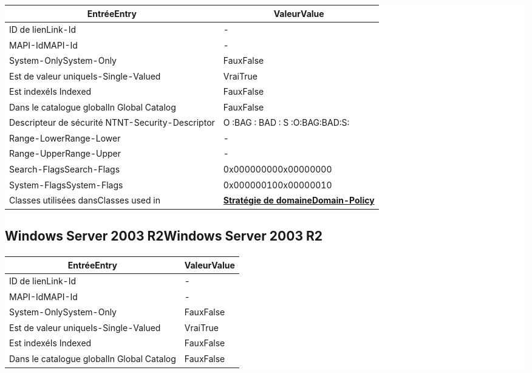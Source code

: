 

| <span data-ttu-id="7f9bd-155">Entrée</span><span class="sxs-lookup"><span data-stu-id="7f9bd-155">Entry</span></span> | <span data-ttu-id="7f9bd-156">Valeur</span><span class="sxs-lookup"><span data-stu-id="7f9bd-156">Value</span></span> |
|------------------------|----------------------------------------------------|
| <span data-ttu-id="7f9bd-157">ID de lien</span><span class="sxs-lookup"><span data-stu-id="7f9bd-157">Link-Id</span></span>                | \-                                                 |
| <span data-ttu-id="7f9bd-158">MAPI-Id</span><span class="sxs-lookup"><span data-stu-id="7f9bd-158">MAPI-Id</span></span>                | \-                                                 |
| <span data-ttu-id="7f9bd-159">System-Only</span><span class="sxs-lookup"><span data-stu-id="7f9bd-159">System-Only</span></span>            | <span data-ttu-id="7f9bd-160">Faux</span><span class="sxs-lookup"><span data-stu-id="7f9bd-160">False</span></span>                                              |
| <span data-ttu-id="7f9bd-161">Est de valeur unique</span><span class="sxs-lookup"><span data-stu-id="7f9bd-161">Is-Single-Valued</span></span>       | <span data-ttu-id="7f9bd-162">Vrai</span><span class="sxs-lookup"><span data-stu-id="7f9bd-162">True</span></span>                                               |
| <span data-ttu-id="7f9bd-163">Est indexé</span><span class="sxs-lookup"><span data-stu-id="7f9bd-163">Is Indexed</span></span>             | <span data-ttu-id="7f9bd-164">Faux</span><span class="sxs-lookup"><span data-stu-id="7f9bd-164">False</span></span>                                              |
| <span data-ttu-id="7f9bd-165">Dans le catalogue global</span><span class="sxs-lookup"><span data-stu-id="7f9bd-165">In Global Catalog</span></span>      | <span data-ttu-id="7f9bd-166">Faux</span><span class="sxs-lookup"><span data-stu-id="7f9bd-166">False</span></span>                                              |
| <span data-ttu-id="7f9bd-167">Descripteur de sécurité NT</span><span class="sxs-lookup"><span data-stu-id="7f9bd-167">NT-Security-Descriptor</span></span> | <span data-ttu-id="7f9bd-168">O :BAG : BAD : S :</span><span class="sxs-lookup"><span data-stu-id="7f9bd-168">O:BAG:BAD:S:</span></span>                                       |
| <span data-ttu-id="7f9bd-169">Range-Lower</span><span class="sxs-lookup"><span data-stu-id="7f9bd-169">Range-Lower</span></span>            | \-                                                 |
| <span data-ttu-id="7f9bd-170">Range-Upper</span><span class="sxs-lookup"><span data-stu-id="7f9bd-170">Range-Upper</span></span>            | \-                                                 |
| <span data-ttu-id="7f9bd-171">Search-Flags</span><span class="sxs-lookup"><span data-stu-id="7f9bd-171">Search-Flags</span></span>           | <span data-ttu-id="7f9bd-172">0x00000000</span><span class="sxs-lookup"><span data-stu-id="7f9bd-172">0x00000000</span></span>                                         |
| <span data-ttu-id="7f9bd-173">System-Flags</span><span class="sxs-lookup"><span data-stu-id="7f9bd-173">System-Flags</span></span>           | <span data-ttu-id="7f9bd-174">0x00000010</span><span class="sxs-lookup"><span data-stu-id="7f9bd-174">0x00000010</span></span>                                         |
| <span data-ttu-id="7f9bd-175">Classes utilisées dans</span><span class="sxs-lookup"><span data-stu-id="7f9bd-175">Classes used in</span></span>        | [<span data-ttu-id="7f9bd-176">**Stratégie de domaine**</span><span class="sxs-lookup"><span data-stu-id="7f9bd-176">**Domain-Policy**</span></span>](c-domainpolicy.md)<br/> |



## <a name="windows-server-2003-r2"></a><span data-ttu-id="7f9bd-177">Windows Server 2003 R2</span><span class="sxs-lookup"><span data-stu-id="7f9bd-177">Windows Server 2003 R2</span></span>



| <span data-ttu-id="7f9bd-178">Entrée</span><span class="sxs-lookup"><span data-stu-id="7f9bd-178">Entry</span></span> | <span data-ttu-id="7f9bd-179">Valeur</span><span class="sxs-lookup"><span data-stu-id="7f9bd-179">Value</span></span> |
|------------------------|----------------------------------------------------|
| <span data-ttu-id="7f9bd-180">ID de lien</span><span class="sxs-lookup"><span data-stu-id="7f9bd-180">Link-Id</span></span>                | \-                                                 |
| <span data-ttu-id="7f9bd-181">MAPI-Id</span><span class="sxs-lookup"><span data-stu-id="7f9bd-181">MAPI-Id</span></span>                | \-                                                 |
| <span data-ttu-id="7f9bd-182">System-Only</span><span class="sxs-lookup"><span data-stu-id="7f9bd-182">System-Only</span></span>            | <span data-ttu-id="7f9bd-183">Faux</span><span class="sxs-lookup"><span data-stu-id="7f9bd-183">False</span></span>                                              |
| <span data-ttu-id="7f9bd-184">Est de valeur unique</span><span class="sxs-lookup"><span data-stu-id="7f9bd-184">Is-Single-Valued</span></span>       | <span data-ttu-id="7f9bd-185">Vrai</span><span class="sxs-lookup"><span data-stu-id="7f9bd-185">True</span></span>                                               |
| <span data-ttu-id="7f9bd-186">Est indexé</span><span class="sxs-lookup"><span data-stu-id="7f9bd-186">Is Indexed</span></span>             | <span data-ttu-id="7f9bd-187">Faux</span><span class="sxs-lookup"><span data-stu-id="7f9bd-187">False</span></span>                                              |
| <span data-ttu-id="7f9bd-188">Dans le catalogue global</span><span class="sxs-lookup"><span data-stu-id="7f9bd-188">In Global Catalog</span></span>      | <span data-ttu-id="7f9bd-189">Faux</span><span class="sxs-lookup"><span data-stu-id="7f9bd-189">False</span></span>                                              |